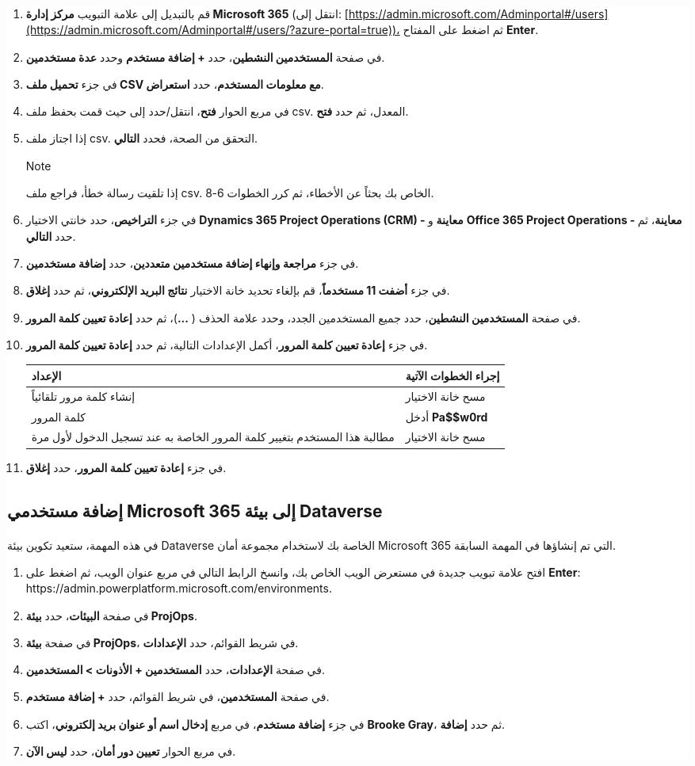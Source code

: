 1. قم بالتبديل إلى علامة التبويب **مركز إدارة Microsoft 365** (انتقل إلى: [https://admin.microsoft.com/Adminportal#/users](https://admin.microsoft.com/Adminportal#/users/?azure-portal=true))، ثم اضغط على المفتاح **Enter**.

1. في صفحة **المستخدمين النشطين**، حدد **+ إضافة مستخدم** وحدد **عدة مستخدمين**.

1. في جزء **تحميل ملف CSV مع معلومات المستخدم**، حدد **استعراض**.

1. في مربع الحوار **فتح**، انتقل/حدد إلى حيث قمت بحفظ ملف csv. المعدل، ثم حدد **فتح**.

1. إذا اجتاز ملف csv. التحقق من الصحة، فحدد **التالي**.

    > [!NOTE]
    > إذا تلقيت رسالة خطأ، فراجع ملف csv. الخاص بك بحثاً عن الأخطاء، ثم كرر الخطوات 6-8.

1. في جزء **التراخيص**، حدد خانتي الاختيار **Dynamics 365 Project Operations ‏(CRM) - معاينة** و **Office 365 Project Operations - معاينة**، ثم حدد **التالي**.

1. في جزء **مراجعة وإنهاء إضافة مستخدمين متعددين**، حدد **إضافة مستخدمين**.

1. في جزء **أضفت 11 مستخدماً**، قم بإلغاء تحديد خانة الاختيار **نتائج البريد الإلكتروني**، ثم حدد **إغلاق**.

1. في صفحة **المستخدمين النشطين**، حدد جميع المستخدمين الجدد، وحدد علامة الحذف ( **...**)، ثم حدد **إعادة تعيين كلمة المرور**.

1. في جزء **إعادة تعيين كلمة المرور**، أكمل الإعدادات التالية، ثم حدد **إعادة تعيين كلمة المرور**.

    | الإعداد                                                            | إجراء الخطوات الآتية |
    |--------------------------------------------------------------------|-------------------------------|
    | إنشاء كلمة مرور تلقائياً                                    | مسح خانة الاختيار           |
    | كلمة المرور                                                           | أدخل **Pa$$w0rd**             |
    | مطالبة هذا المستخدم بتغيير كلمة المرور الخاصة به عند تسجيل الدخول لأول مرة | مسح خانة الاختيار           |

1. في جزء **إعادة تعيين كلمة المرور**، حدد **إغلاق**.

## <a name="add-microsoft-365-users-to-the-dataverse-environment"></a>إضافة مستخدمي Microsoft 365 إلى بيئة Dataverse

في هذه المهمة، ستعيد تكوين بيئة Dataverse الخاصة بك لاستخدام مجموعة أمان Microsoft 365 التي تم إنشاؤها في المهمة السابقة.

1. افتح علامة تبويب جديدة في مستعرض الويب الخاص بك، وانسخ الرابط التالي في مربع عنوان الويب، ثم اضغط على **Enter**: https:\//admin.powerplatform.microsoft.com/environments.

1. في صفحة **البيئات**، حدد **بيئة ProjOps**.

1. في صفحة **بيئة ProjOps**، في شريط القوائم، حدد **الإعدادات**.

1. في صفحة **الإعدادات**، حدد **المستخدمين + الأذونات > المستخدمين**.

1. في صفحة **المستخدمين**، في شريط القوائم، حدد **+ إضافة مستخدم**.

1. في جزء **إضافة مستخدم**، في مربع **إدخال اسم أو عنوان بريد إلكتروني**، اكتب **Brooke Gray**، ثم حدد **إضافة**.

1. في مربع الحوار **تعيين دور أمان**، حدد **ليس الآن**.
